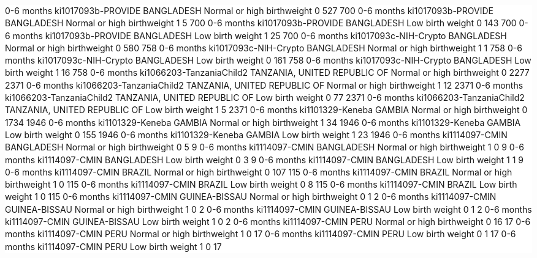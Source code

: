0-6 months    ki1017093b-PROVIDE         BANGLADESH                     Normal or high birthweight          0      527     700
0-6 months    ki1017093b-PROVIDE         BANGLADESH                     Normal or high birthweight          1        5     700
0-6 months    ki1017093b-PROVIDE         BANGLADESH                     Low birth weight                    0      143     700
0-6 months    ki1017093b-PROVIDE         BANGLADESH                     Low birth weight                    1       25     700
0-6 months    ki1017093c-NIH-Crypto      BANGLADESH                     Normal or high birthweight          0      580     758
0-6 months    ki1017093c-NIH-Crypto      BANGLADESH                     Normal or high birthweight          1        1     758
0-6 months    ki1017093c-NIH-Crypto      BANGLADESH                     Low birth weight                    0      161     758
0-6 months    ki1017093c-NIH-Crypto      BANGLADESH                     Low birth weight                    1       16     758
0-6 months    ki1066203-TanzaniaChild2   TANZANIA, UNITED REPUBLIC OF   Normal or high birthweight          0     2277    2371
0-6 months    ki1066203-TanzaniaChild2   TANZANIA, UNITED REPUBLIC OF   Normal or high birthweight          1       12    2371
0-6 months    ki1066203-TanzaniaChild2   TANZANIA, UNITED REPUBLIC OF   Low birth weight                    0       77    2371
0-6 months    ki1066203-TanzaniaChild2   TANZANIA, UNITED REPUBLIC OF   Low birth weight                    1        5    2371
0-6 months    ki1101329-Keneba           GAMBIA                         Normal or high birthweight          0     1734    1946
0-6 months    ki1101329-Keneba           GAMBIA                         Normal or high birthweight          1       34    1946
0-6 months    ki1101329-Keneba           GAMBIA                         Low birth weight                    0      155    1946
0-6 months    ki1101329-Keneba           GAMBIA                         Low birth weight                    1       23    1946
0-6 months    ki1114097-CMIN             BANGLADESH                     Normal or high birthweight          0        5       9
0-6 months    ki1114097-CMIN             BANGLADESH                     Normal or high birthweight          1        0       9
0-6 months    ki1114097-CMIN             BANGLADESH                     Low birth weight                    0        3       9
0-6 months    ki1114097-CMIN             BANGLADESH                     Low birth weight                    1        1       9
0-6 months    ki1114097-CMIN             BRAZIL                         Normal or high birthweight          0      107     115
0-6 months    ki1114097-CMIN             BRAZIL                         Normal or high birthweight          1        0     115
0-6 months    ki1114097-CMIN             BRAZIL                         Low birth weight                    0        8     115
0-6 months    ki1114097-CMIN             BRAZIL                         Low birth weight                    1        0     115
0-6 months    ki1114097-CMIN             GUINEA-BISSAU                  Normal or high birthweight          0        1       2
0-6 months    ki1114097-CMIN             GUINEA-BISSAU                  Normal or high birthweight          1        0       2
0-6 months    ki1114097-CMIN             GUINEA-BISSAU                  Low birth weight                    0        1       2
0-6 months    ki1114097-CMIN             GUINEA-BISSAU                  Low birth weight                    1        0       2
0-6 months    ki1114097-CMIN             PERU                           Normal or high birthweight          0       16      17
0-6 months    ki1114097-CMIN             PERU                           Normal or high birthweight          1        0      17
0-6 months    ki1114097-CMIN             PERU                           Low birth weight                    0        1      17
0-6 months    ki1114097-CMIN             PERU                           Low birth weight                    1        0      17